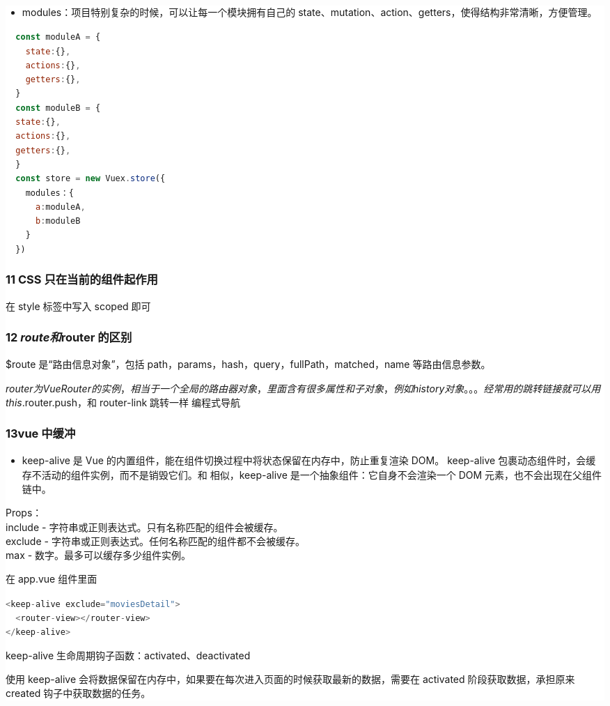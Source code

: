 - modules：项目特别复杂的时候，可以让每一个模块拥有自己的 state、mutation、action、getters，使得结构非常清晰，方便管理。

```js
  const moduleA = {
    state:{},
    actions:{},
    getters:{},
  }
  const moduleB = {
  state:{},
  actions:{},
  getters:{},
  }
  const store = new Vuex.store({
    modules：{
      a:moduleA,
      b:moduleB
    }
  })
```

### 11 CSS 只在当前的组件起作用

在 style 标签中写入 scoped 即可

### 12 $route和$router 的区别

$route 是“路由信息对象”，包括 path，params，hash，query，fullPath，matched，name 等路由信息参数。

$router为VueRouter的实例，相当于一个全局的路由器对象，里面含有很多属性和子对象，例如history对象。。。经常用的跳转链接就可以用this.$router.push，和 router-link 跳转一样
编程式导航

### 13vue 中缓冲

- keep-alive 是 Vue 的内置组件，能在组件切换过程中将状态保留在内存中，防止重复渲染 DOM。
  keep-alive 包裹动态组件时，会缓存不活动的组件实例，而不是销毁它们。和 <transition> 相似，keep-alive 是一个抽象组件：它自身不会渲染一个 DOM 元素，也不会出现在父组件链中。

Props：  
 include - 字符串或正则表达式。只有名称匹配的组件会被缓存。  
 exclude - 字符串或正则表达式。任何名称匹配的组件都不会被缓存。  
 max - 数字。最多可以缓存多少组件实例。

在 app.vue 组件里面

```js
<keep-alive exclude="moviesDetail">
  <router-view></router-view>
</keep-alive>
```

keep-alive 生命周期钩子函数：activated、deactivated

使用 keep-alive 会将数据保留在内存中，如果要在每次进入页面的时候获取最新的数据，需要在 activated 阶段获取数据，承担原来 created 钩子中获取数据的任务。
